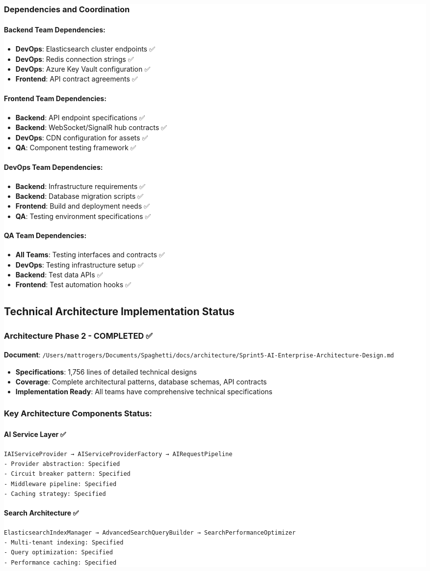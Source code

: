 ### Dependencies and Coordination

#### Backend Team Dependencies:
- **DevOps**: Elasticsearch cluster endpoints ✅
- **DevOps**: Redis connection strings ✅  
- **DevOps**: Azure Key Vault configuration ✅
- **Frontend**: API contract agreements ✅

#### Frontend Team Dependencies:
- **Backend**: API endpoint specifications ✅
- **Backend**: WebSocket/SignalR hub contracts ✅
- **DevOps**: CDN configuration for assets ✅
- **QA**: Component testing framework ✅

#### DevOps Team Dependencies:
- **Backend**: Infrastructure requirements ✅
- **Backend**: Database migration scripts ✅
- **Frontend**: Build and deployment needs ✅
- **QA**: Testing environment specifications ✅

#### QA Team Dependencies:
- **All Teams**: Testing interfaces and contracts ✅
- **DevOps**: Testing infrastructure setup ✅
- **Backend**: Test data APIs ✅
- **Frontend**: Test automation hooks ✅

## Technical Architecture Implementation Status

### Architecture Phase 2 - COMPLETED ✅
**Document**: `/Users/mattrogers/Documents/Spaghetti/docs/architecture/Sprint5-AI-Enterprise-Architecture-Design.md`
- **Specifications**: 1,756 lines of detailed technical designs
- **Coverage**: Complete architectural patterns, database schemas, API contracts
- **Implementation Ready**: All teams have comprehensive technical specifications

### Key Architecture Components Status:

#### AI Service Layer ✅
```
IAIServiceProvider → AIServiceProviderFactory → AIRequestPipeline
- Provider abstraction: Specified
- Circuit breaker pattern: Specified  
- Middleware pipeline: Specified
- Caching strategy: Specified
```

#### Search Architecture ✅
```
ElasticsearchIndexManager → AdvancedSearchQueryBuilder → SearchPerformanceOptimizer
- Multi-tenant indexing: Specified
- Query optimization: Specified
- Performance caching: Specified
```
